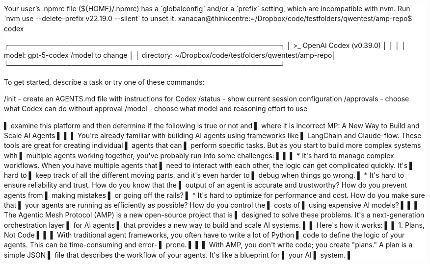Your user’s .npmrc file (${HOME}/.npmrc)
has a `globalconfig` and/or a `prefix` setting, which are incompatible with nvm.
Run `nvm use --delete-prefix v22.19.0 --silent` to unset it.
xanacan@thinkcentre:~/Dropbox/code/testfolders/qwentest/amp-repo$ codex

╭────────────────────────────────────────────────────────╮
│ >_ OpenAI Codex (v0.39.0)                              │
│                                                        │
│ model:     gpt-5-codex   /model to change              │
│ directory: ~/Dropbox/code/testfolders/qwentest/amp-repo│
╰────────────────────────────────────────────────────────╯

  To get started, describe a task or try one of these commands:

  /init - create an AGENTS.md file with instructions for Codex
  /status - show current session configuration
  /approvals - choose what Codex can do without approval
  /model - choose what model and reasoning effort to use

▌ examine this platform and then determine if the following is true or not and
▌ where it is incorrect MP: A New Way to Build and Scale AI Agents
▌
▌
▌   You're already familiar with building AI agents using frameworks like
▌ LangChain and Claude-flow. These tools are great for creating individual
▌ agents that can
▌   perform specific tasks. But as you start to build more complex systems with
▌ multiple agents working together, you've probably run into some challenges:
▌
▌
▌    * It's hard to manage complex workflows. When you have multiple agents that
▌ need to interact with each other, the logic can get complicated quickly. It's
▌ hard to
▌      keep track of all the different moving parts, and it's even harder to
▌ debug when things go wrong.
▌    * It's hard to ensure reliability and trust. How do you know that the
▌ output of an agent is accurate and trustworthy? How do you prevent agents from
▌ making mistakes
▌      or going off the rails?
▌    * It's hard to optimize for performance and cost. How do you make sure that
▌ your agents are running as efficiently as possible? How do you control the
▌ costs of
▌      using expensive AI models?
▌
▌
▌   The Agentic Mesh Protocol (AMP) is a new open-source project that is
▌ designed to solve these problems. It's a next-generation orchestration layer
▌ for AI agents
▌   that provides a new way to build and scale AI systems.
▌
▌   Here's how it works:
▌
▌   1. Plans, Not Code
▌
▌
▌   With traditional agent frameworks, you often have to write a lot of Python
▌ code to define the logic of your agents. This can be time-consuming and error-
▌ prone.
▌
▌
▌   With AMP, you don't write code; you create "plans." A plan is a simple JSON
▌ file that describes the workflow of your agents. It's like a blueprint for
▌ your AI
▌   system.
▌